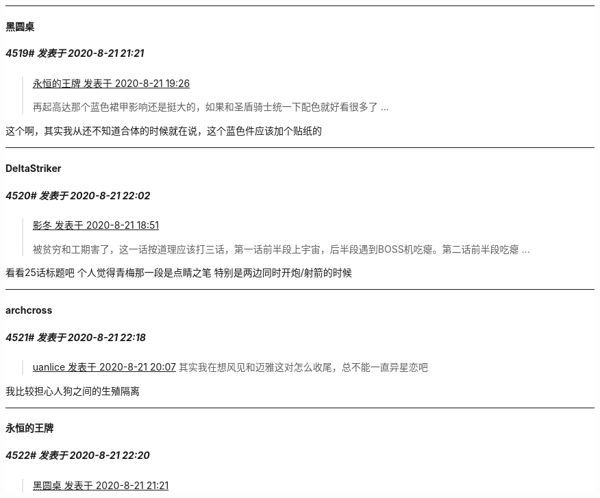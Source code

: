 
*****

####  黑圆桌  
##### 4519#       发表于 2020-8-21 21:21



<blockquote><a href="httphttps://bbs.saraba1st.com/2b/forum.php?mod=redirect&amp;goto=findpost&amp;pid=48509228&amp;ptid=1858841" target="_blank">永恒的王牌 发表于 2020-8-21 19:26</a>

再起高达那个蓝色裙甲影响还是挺大的，如果和圣盾骑士统一下配色就好看很多了 ...</blockquote>
这个啊，其实我从还不知道合体的时候就在说，这个蓝色件应该加个贴纸的







*****

####  DeltaStriker  
##### 4520#       发表于 2020-8-21 22:02



<blockquote><a href="httphttps://bbs.saraba1st.com/2b/forum.php?mod=redirect&amp;goto=findpost&amp;pid=48508808&amp;ptid=1858841" target="_blank">影冬 发表于 2020-8-21 18:51</a>

被贫穷和工期害了，这一话按道理应该打三话，第一话前半段上宇宙，后半段遇到BOSS机吃瘪。第二话前半段吃瘪 ...</blockquote>
看看25话标题吧 个人觉得青梅那一段是点睛之笔 特别是两边同时开炮/射箭的时候







*****

####  archcross  
##### 4521#       发表于 2020-8-21 22:18



<blockquote><a href="httphttps://bbs.saraba1st.com/2b/forum.php?mod=redirect&amp;goto=findpost&amp;pid=48509694&amp;ptid=1858841" target="_blank">uanlice 发表于 2020-8-21 20:07</a>
其实我在想风见和迈雅这对怎么收尾，总不能一直异星恋吧</blockquote>
我比较担心人狗之间的生殖隔离







*****

####  永恒的王牌  
##### 4522#       发表于 2020-8-21 22:20



<blockquote><a href="httphttps://bbs.saraba1st.com/2b/forum.php?mod=redirect&amp;goto=findpost&amp;pid=48510466&amp;ptid=1858841" target="_blank">黑圆桌 发表于 2020-8-21 21:21</a>
